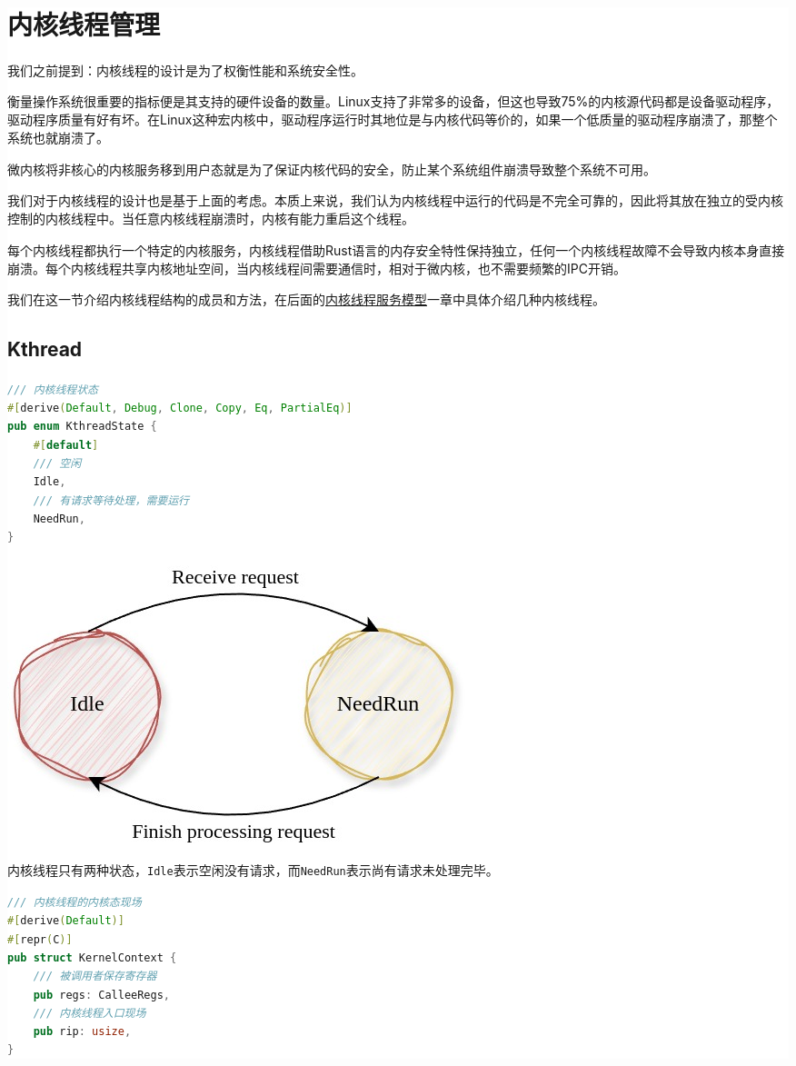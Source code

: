 # 内核线程管理

我们之前提到：内核线程的设计是为了权衡性能和系统安全性。

衡量操作系统很重要的指标便是其支持的硬件设备的数量。Linux支持了非常多的设备，但这也导致75%的内核源代码都是设备驱动程序，驱动程序质量有好有坏。在Linux这种宏内核中，驱动程序运行时其地位是与内核代码等价的，如果一个低质量的驱动程序崩溃了，那整个系统也就崩溃了。

微内核将非核心的内核服务移到用户态就是为了保证内核代码的安全，防止某个系统组件崩溃导致整个系统不可用。

我们对于内核线程的设计也是基于上面的考虑。本质上来说，我们认为内核线程中运行的代码是不完全可靠的，因此将其放在独立的受内核控制的内核线程中。当任意内核线程崩溃时，内核有能力重启这个线程。

每个内核线程都执行一个特定的内核服务，内核线程借助Rust语言的内存安全特性保持独立，任何一个内核线程故障不会导致内核本身直接崩溃。每个内核线程共享内核地址空间，当内核线程间需要通信时，相对于微内核，也不需要频繁的IPC开销。

我们在这一节介绍内核线程结构的成员和方法，在后面的[内核线程服务模型](./内核线程服务模型.md)一章中具体介绍几种内核线程。

## Kthread

```Rust
/// 内核线程状态
#[derive(Default, Debug, Clone, Copy, Eq, PartialEq)]
pub enum KthreadState {
    #[default]
    /// 空闲
    Idle,
    /// 有请求等待处理，需要运行
    NeedRun,
}
```
![内核线程状态](../pic/内核线程状态.jpg)

内核线程只有两种状态，`Idle`表示空闲没有请求，而`NeedRun`表示尚有请求未处理完毕。

```Rust
/// 内核线程的内核态现场
#[derive(Default)]
#[repr(C)]
pub struct KernelContext {
    /// 被调用者保存寄存器
    pub regs: CalleeRegs,
    /// 内核线程入口现场
    pub rip: usize,
}
```
